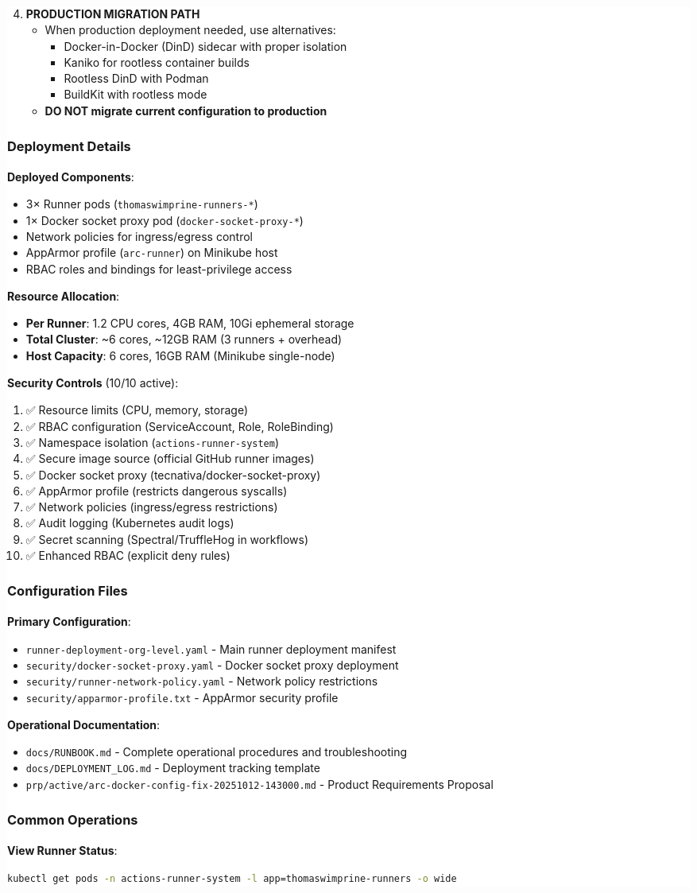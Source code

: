 4. **PRODUCTION MIGRATION PATH**
   - When production deployment needed, use alternatives:
     - Docker-in-Docker (DinD) sidecar with proper isolation
     - Kaniko for rootless container builds
     - Rootless DinD with Podman
     - BuildKit with rootless mode
   - **DO NOT migrate current configuration to production**

### Deployment Details

**Deployed Components**:
- 3× Runner pods (`thomaswimprine-runners-*`)
- 1× Docker socket proxy pod (`docker-socket-proxy-*`)
- Network policies for ingress/egress control
- AppArmor profile (`arc-runner`) on Minikube host
- RBAC roles and bindings for least-privilege access

**Resource Allocation**:
- **Per Runner**: 1.2 CPU cores, 4GB RAM, 10Gi ephemeral storage
- **Total Cluster**: ~6 cores, ~12GB RAM (3 runners + overhead)
- **Host Capacity**: 6 cores, 16GB RAM (Minikube single-node)

**Security Controls** (10/10 active):
1. ✅ Resource limits (CPU, memory, storage)
2. ✅ RBAC configuration (ServiceAccount, Role, RoleBinding)
3. ✅ Namespace isolation (`actions-runner-system`)
4. ✅ Secure image source (official GitHub runner images)
5. ✅ Docker socket proxy (tecnativa/docker-socket-proxy)
6. ✅ AppArmor profile (restricts dangerous syscalls)
7. ✅ Network policies (ingress/egress restrictions)
8. ✅ Audit logging (Kubernetes audit logs)
9. ✅ Secret scanning (Spectral/TruffleHog in workflows)
10. ✅ Enhanced RBAC (explicit deny rules)

### Configuration Files

**Primary Configuration**:
- `runner-deployment-org-level.yaml` - Main runner deployment manifest
- `security/docker-socket-proxy.yaml` - Docker socket proxy deployment
- `security/runner-network-policy.yaml` - Network policy restrictions
- `security/apparmor-profile.txt` - AppArmor security profile

**Operational Documentation**:
- `docs/RUNBOOK.md` - Complete operational procedures and troubleshooting
- `docs/DEPLOYMENT_LOG.md` - Deployment tracking template
- `prp/active/arc-docker-config-fix-20251012-143000.md` - Product Requirements Proposal

### Common Operations

**View Runner Status**:
```bash
kubectl get pods -n actions-runner-system -l app=thomaswimprine-runners -o wide
```
